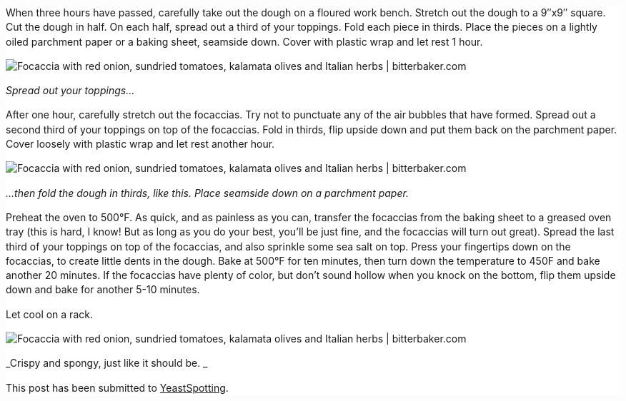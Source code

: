 When three hours have passed, carefully take out the dough on a floured work bench. Stretch out the dough to a 9″x9″ square. Cut the dough in half. On each half, spread out a third of your toppings. Fold each piece in thirds. Place the pieces on a lightly oiled parchment paper or a baking sheet, seamside down. Cover with plastic wrap and let rest 1 hour.

<img class="pinthis" title="Focaccia with red onion, sundried tomatoes, kalamata olives and Italian herbs | bitterbaker.com" alt="Focaccia with red onion, sundried tomatoes, kalamata olives and Italian herbs | bitterbaker.com" src="http://bitterbaker.com/images/rosemary-sundriedtomatoes-herbs-olives-and-red-onion-focaccias1.jpg" width="800" />
  
_Spread out your toppings&#8230;_

After one hour, carefully stretch out the focaccias. Try not to punctuate any of the air bubbles that have formed. Spread out a second third of your toppings on top of the focaccias. Fold in thirds, flip upside down and put them back on the parchment paper. Cover loosely with plastic wrap and let rest another hour.

<img class="pinthis" title="Focaccia with red onion, sundried tomatoes, kalamata olives and Italian herbs | bitterbaker.com" alt="Focaccia with red onion, sundried tomatoes, kalamata olives and Italian herbs | bitterbaker.com" src="http://bitterbaker.com/images/rosemary-sundriedtomatoes-herbs-olives-and-red-onion-focaccias3.jpg" width="800" />
  
_&#8230;then fold the dough in thirds, like this. Place seamside down on a parchment paper._ 

Preheat the oven to 500°F. As quick, and as painless as you can, transfer the focaccias from the baking sheet to a greased oven tray (this is hard, I know! But as long as you do your best, you’ll be just fine, and the focaccias will turn out great). Spread the last third of your toppings on top of the focaccias, and also sprinkle some sea salt on top. Press your fingertips down on the focaccias, to create little dents in the dough. Bake at 500°F for ten minutes, then turn down the temperature to 450F and bake another 20 minutes. If the focaccias have plenty of color, but don&#8217;t sound hollow when you knock on the bottom, flip them upside down and bake for another 5-10 minutes.

Let cool on a rack.

<img class="pinthis" title="Focaccia with red onion, sundried tomatoes, kalamata olives and Italian herbs | bitterbaker.com" alt="Focaccia with red onion, sundried tomatoes, kalamata olives and Italian herbs | bitterbaker.com" src="http://bitterbaker.com/images/rosemary-sundriedtomatoes-herbs-olives-and-red-onion-focaccias6.jpg" width="800" />
  
_Crispy and spongy, just like it should be. _

This post has been submitted to <a title="Yeast Spotting" href="http://www.wildyeastblog.com/category/yeastspotting/" target="_blank">YeastSpotting</a>.